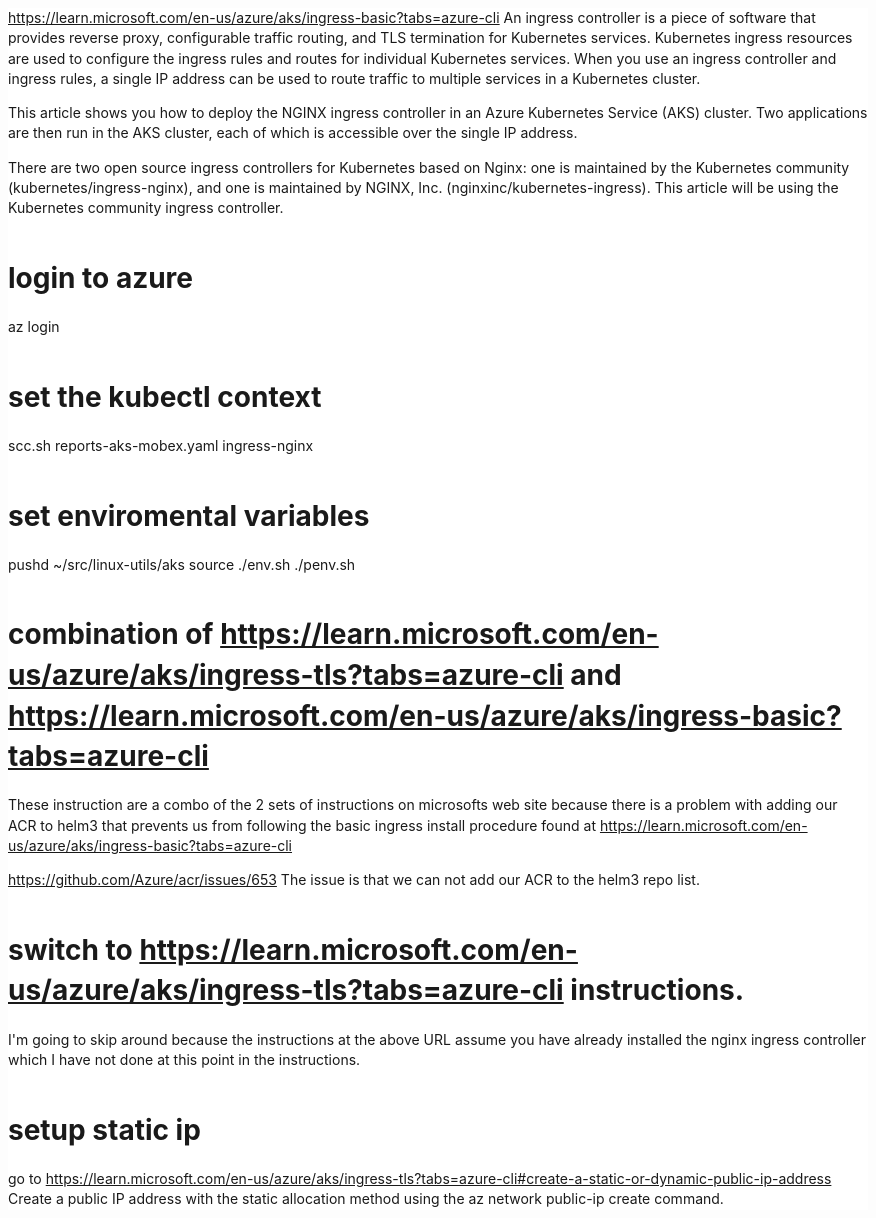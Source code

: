 https://learn.microsoft.com/en-us/azure/aks/ingress-basic?tabs=azure-cli
An ingress controller is a piece of software that provides reverse proxy, configurable traffic routing, and TLS termination for Kubernetes services. Kubernetes ingress resources are used to configure the ingress rules and routes for individual Kubernetes services. When you use an ingress controller and ingress rules, a single IP address can be used to route traffic to multiple services in a Kubernetes cluster.

This article shows you how to deploy the NGINX ingress controller in an Azure Kubernetes Service (AKS) cluster. Two applications are then run in the AKS cluster, each of which is accessible over the single IP address.

There are two open source ingress controllers for Kubernetes based on Nginx: one is maintained by the Kubernetes community (kubernetes/ingress-nginx), and one is maintained by NGINX, Inc. (nginxinc/kubernetes-ingress). This article will be using the Kubernetes community ingress controller.

# login to azure
az login

# set the kubectl context
scc.sh reports-aks-mobex.yaml ingress-nginx

# set enviromental variables
pushd ~/src/linux-utils/aks
source ./env.sh
./penv.sh

# combination of https://learn.microsoft.com/en-us/azure/aks/ingress-tls?tabs=azure-cli and https://learn.microsoft.com/en-us/azure/aks/ingress-basic?tabs=azure-cli
These instruction are a combo of the 2 sets of instructions on microsofts web site because there is a problem with adding our ACR to helm3 that prevents us from following the basic ingress install procedure found at https://learn.microsoft.com/en-us/azure/aks/ingress-basic?tabs=azure-cli 

https://github.com/Azure/acr/issues/653
The issue is that we can not add our ACR to the helm3 repo list.

# switch to https://learn.microsoft.com/en-us/azure/aks/ingress-tls?tabs=azure-cli instructions.

I'm going to skip around because the instructions at the above URL assume you have already installed the nginx ingress controller which I have not done at this point in the instructions.

# setup static ip
go to https://learn.microsoft.com/en-us/azure/aks/ingress-tls?tabs=azure-cli#create-a-static-or-dynamic-public-ip-address
Create a public IP address with the static allocation method using the az network public-ip create command.
